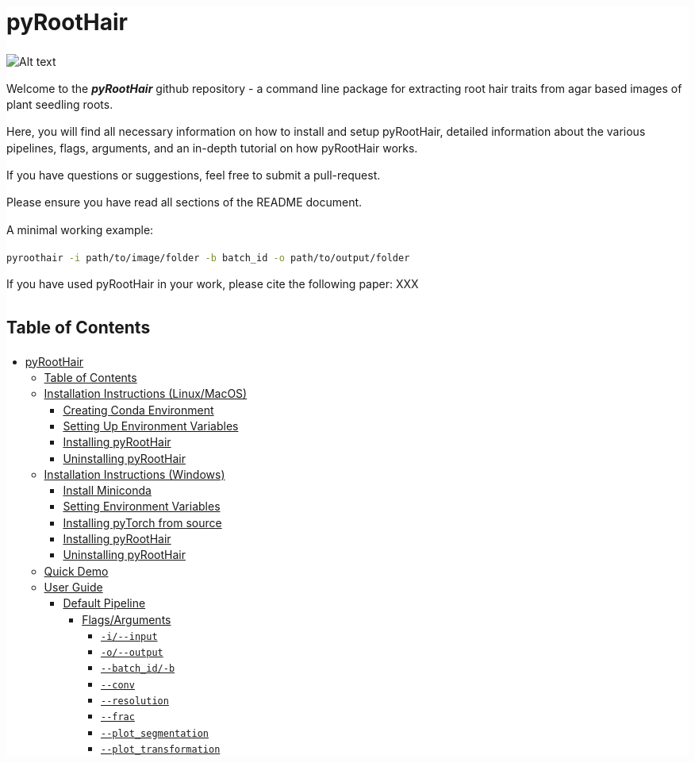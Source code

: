 # pyRootHair
![Alt text](https://github.com/iantsang779/pyRootHair/blob/43cd8ab8ccd95542378eb1a7eb76ea6375ca874c/demo/pyroothair_logo_bgrmv.png?raw=true)

Welcome to the ***pyRootHair*** github repository - a command line package for extracting root hair traits from agar based images of plant seedling roots.

Here, you will find all necessary information on how to install and setup pyRootHair, detailed information about the various pipelines, flags, arguments, and an in-depth tutorial on how pyRootHair works.

If you have questions or suggestions, feel free to submit a pull-request. 

Please ensure you have read all sections of the README document.

A minimal working example:

```bash
pyroothair -i path/to/image/folder -b batch_id -o path/to/output/folder

```
If you have used pyRootHair in your work, please cite the following paper: XXX

## Table of Contents

- [pyRootHair](https://github.com/iantsang779/pyRootHair/blob/main/README.md#pyroothair)
  - [Table of Contents](https://github.com/iantsang779/pyRootHair/blob/main/README.md#table-of-contents)
  - [Installation Instructions (Linux/MacOS)](https://github.com/iantsang779/pyRootHair/blob/main/README.md#installation-instructions-linuxmacos)
    - [Creating Conda Environment](https://github.com/iantsang779/pyRootHair/blob/main/README.md#creating-conda-environment)
    - [Setting Up Environment Variables](https://github.com/iantsang779/pyRootHair/blob/main/README.md#setting-up-environment-variables)
    - [Installing pyRootHair](https://github.com/iantsang779/pyRootHair/blob/main/README.md#installing-pyroothair)
    - [Uninstalling pyRootHair](https://github.com/iantsang779/pyRootHair/blob/main/README.md#uninstalling-pyroothair)
  - [Installation Instructions (Windows)](https://github.com/iantsang779/pyRootHair/blob/main/README.md#installation-instructions-windows)
    - [Install Miniconda](https://github.com/iantsang779/pyRootHair/blob/main/README.md#install-miniconda)
    - [Setting Environment Variables](https://github.com/iantsang779/pyRootHair/blob/main/README.md#setting-environment-variables)
    - [Installing pyTorch from source](https://github.com/iantsang779/pyRootHair/blob/main/README.md#installing-pytorch-from-source)
    - [Installing pyRootHair](https://github.com/iantsang779/pyRootHair/blob/main/README.md#installing-pyroothair-1)
    - [Uninstalling pyRootHair](https://github.com/iantsang779/pyRootHair/blob/main/README.md#uninstalling-pyroothair-1)
  - [Quick Demo](https://github.com/iantsang779/pyRootHair/blob/main/README.md#quick-demo)
  - [User Guide](https://github.com/iantsang779/pyRootHair/blob/main/README.md#user-guide)
    - [Default Pipeline](https://github.com/iantsang779/pyRootHair/blob/main/README.md#default-pipeline)
      - [Flags/Arguments](https://github.com/iantsang779/pyRootHair/blob/main/README.md#flagsarguments)
        - [`-i/--input`](https://github.com/iantsang779/pyRootHair/blob/main/README.md#-i--input)
        - [`-o/--output`](https://github.com/iantsang779/pyRootHair/blob/main/README.md#-o--output)
        - [`--batch_id/-b`](https://github.com/iantsang779/pyRootHair/blob/main/README.md#--batch_id-b)
        - [`--conv`](https://github.com/iantsang779/pyRootHair/blob/main/README.md#--conv)
        - [`--resolution`](https://github.com/iantsang779/pyRootHair/blob/main/README.md#--resolution)
        - [`--frac`](https://github.com/iantsang779/pyRootHair/blob/main/README.md#--frac)
        - [`--plot_segmentation`](https://github.com/iantsang779/pyRootHair/blob/main/README.md#--plot_segmentation)
        - [`--plot_transformation`](https://github.com/iantsang779/pyRootHair/blob/main/README.md#--plot_transformation)